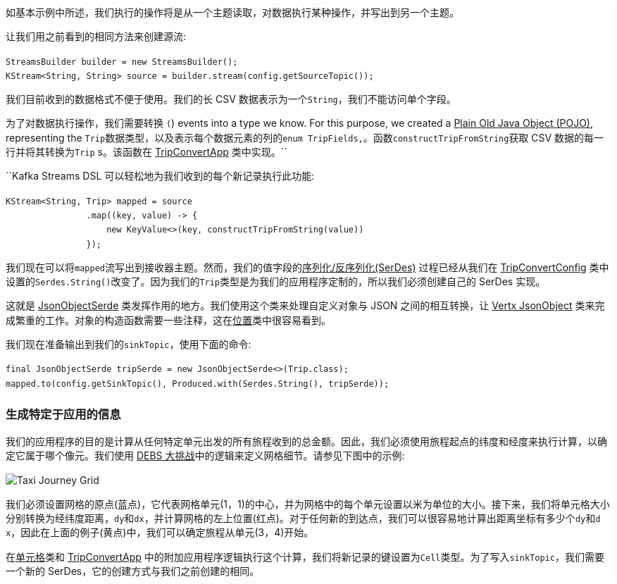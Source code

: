 如基本示例中所述，我们执行的操作将是从一个主题读取，对数据执行某种操作，并写出到另一个主题。

让我们用之前看到的相同方法来创建源流:

```
StreamsBuilder builder = new StreamsBuilder();
KStream<String, String> source = builder.stream(config.getSourceTopic());

```

我们目前收到的数据格式不便于使用。我们的长 CSV 数据表示为一个`String`，我们不能访问单个字段。

为了对数据执行操作，我们需要转换 `(`) events into a type we know. For this purpose, we created a [Plain Old Java Object (POJO)](https://en.wikipedia.org/wiki/Plain_old_Java_object), representing the `Trip`数据类型，以及表示每个数据元素的列的`enum TripFields,`。函数`constructTripFromString`获取 CSV 数据的每一行并将其转换为`Trip` s。该函数在 [TripConvertApp](https://github.com/adam-cattermole/strimzi-lab/tree/add-taxi-example/taxi-example/trip-convert-app/src/main/java/io/strimzi/TripConvertApp.java) 类中实现。``

 ``Kafka Streams DSL 可以轻松地为我们收到的每个新记录执行此功能:

```
KStream<String, Trip> mapped = source
                .map((key, value) -> {
                    new KeyValue<>(key, constructTripFromString(value))
                });

```

我们现在可以将`mapped`流写出到接收器主题。然而，我们的值字段的[序列化/反序列化(SerDes)](https://en.wikipedia.org/wiki/SerDes) 过程已经从我们在 [TripConvertConfig](https://github.com/adam-cattermole/strimzi-lab/tree/add-taxi-example/taxi-example/trip-convert-app/src/main/java/io/strimzi/TripConvertConfig.java) 类中设置的`Serdes.String()`改变了。因为我们的`Trip`类型是为我们的应用程序定制的，所以我们必须创建自己的 SerDes 实现。

这就是 [JsonObjectSerde](https://github.com/adam-cattermole/strimzi-lab/tree/add-taxi-example/taxi-example/trip-convert-app/src/main/java/io/strimzi/json/JsonObjectSerde.java) 类发挥作用的地方。我们使用这个类来处理自定义对象与 JSON 之间的相互转换，让 [Vertx JsonObject](https://vertx.io/docs/apidocs/io/vertx/core/json/JsonObject.html) 类来完成繁重的工作。对象的构造函数需要一些注释，这在[位置](https://github.com/adam-cattermole/strimzi-lab/blob/add-taxi-example/taxi-example/trip-convert-app/src/main/java/io/strimzi/trip/Location.java)类中很容易看到。

我们现在准备输出到我们的`sinkTopic`，使用下面的命令:

```
final JsonObjectSerde tripSerde = new JsonObjectSerde<>(Trip.class);
mapped.to(config.getSinkTopic(), Produced.with(Serdes.String(), tripSerde));

```

### 生成特定于应用的信息

我们的应用程序的目的是计算从任何特定单元出发的所有旅程收到的总金额。因此，我们必须使用旅程起点的纬度和经度来执行计算，以确定它属于哪个像元。我们使用 [DEBS 大挑战](http://www.debs2015.org/call-grand-challenge.html)中的逻辑来定义网格细节。请参见下图中的示例:

![Taxi Journey Grid](../Images/0c0ec6d7c57a24cdb247351766bb3a03.png)

我们必须设置网格的原点(蓝点)，它代表网格单元(1，1)的中心，并为网格中的每个单元设置以米为单位的大小。接下来，我们将单元格大小分别转换为经纬度距离，`dy`和`dx`，并计算网格的左上位置(红点)。对于任何新的到达点，我们可以很容易地计算出距离坐标有多少个`dy`和`dx`，因此在上面的例子(黄点)中，我们可以确定旅程从单元(3，4)开始。

在[单元格](https://github.com/adam-cattermole/strimzi-lab/tree/add-taxi-example/taxi-example/trip-convert-app/src/main/java/io/strimzi/trip/Cell.java)类和 [TripConvertApp](https://github.com/adam-cattermole/strimzi-lab/tree/add-taxi-example/taxi-example/trip-convert-app/src/main/java/io/strimzi/TripConvertApp.java) 中的附加应用程序逻辑执行这个计算，我们将新记录的键设置为`Cell`类型。为了写入`sinkTopic`，我们需要一个新的 SerDes，它的创建方式与我们之前创建的相同。
